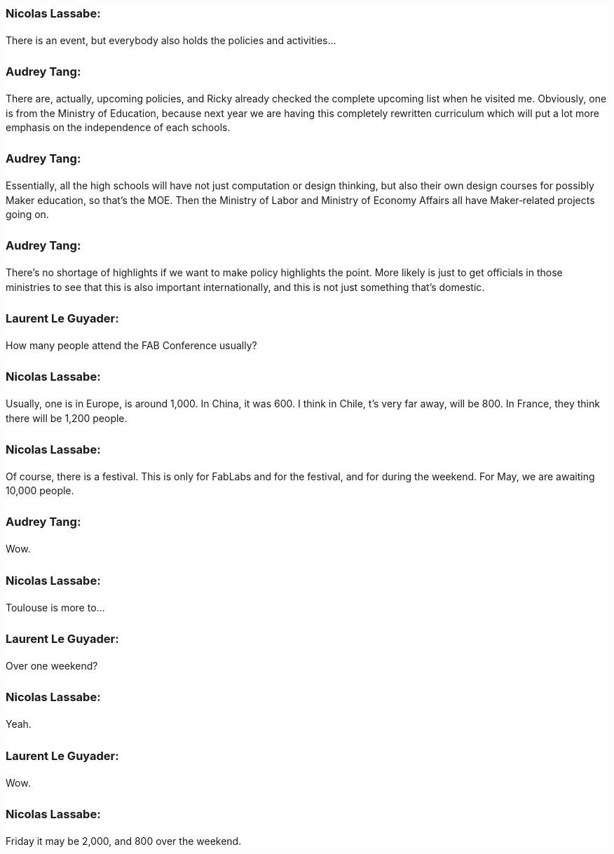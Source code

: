 ### Nicolas Lassabe:
There is an event, but everybody also holds the policies and activities...

### Audrey Tang:
There are, actually, upcoming policies, and Ricky already checked the complete upcoming list when he visited me. Obviously, one is from the Ministry of Education, because next year we are having this completely rewritten curriculum which will put a lot more emphasis on the independence of each schools.

### Audrey Tang:
Essentially, all the high schools will have not just computation or design thinking, but also their own design courses for possibly Maker education, so that’s the MOE. Then the Ministry of Labor and Ministry of Economy Affairs all have Maker‑related projects going on.

### Audrey Tang:
There’s no shortage of highlights if we want to make policy highlights the point. More likely is just to get officials in those ministries to see that this is also important internationally, and this is not just something that’s domestic.

### Laurent Le Guyader:
How many people attend the FAB Conference usually?

### Nicolas Lassabe:
Usually, one is in Europe, is around 1,000. In China, it was 600. I think in Chile, t’s very far away, will be 800. In France, they think there will be 1,200 people.

### Nicolas Lassabe:
Of course, there is a festival. This is only for FabLabs and for the festival, and for during the weekend. For May, we are awaiting 10,000 people.

### Audrey Tang:
Wow.

### Nicolas Lassabe:
Toulouse is more to...

### Laurent Le Guyader:
Over one weekend?

### Nicolas Lassabe:
Yeah.

### Laurent Le Guyader:
Wow.

### Nicolas Lassabe:
Friday it may be 2,000, and 800 over the weekend.
